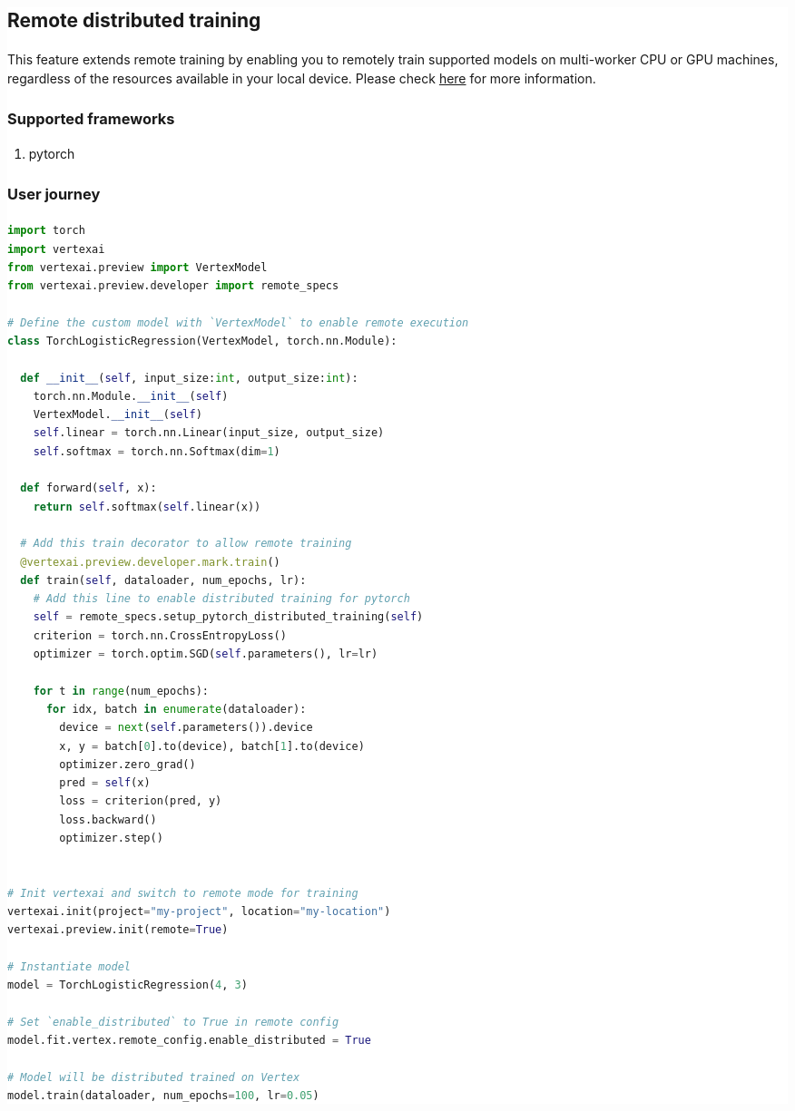 
## Remote distributed training
This feature extends remote training by enabling you to remotely train supported models on multi-worker CPU or GPU machines, regardless of the resources available in your local device. Please check [here](https://github.com/googleapis/python-aiplatform/blob/main/vertexai/preview/_workflow/shared/configs.py#L74-L86) for more information.

### Supported frameworks
1. pytorch

### User journey
```py
import torch
import vertexai
from vertexai.preview import VertexModel
from vertexai.preview.developer import remote_specs

# Define the custom model with `VertexModel` to enable remote execution
class TorchLogisticRegression(VertexModel, torch.nn.Module):

  def __init__(self, input_size:int, output_size:int):
    torch.nn.Module.__init__(self)
    VertexModel.__init__(self)
    self.linear = torch.nn.Linear(input_size, output_size)
    self.softmax = torch.nn.Softmax(dim=1)

  def forward(self, x):
    return self.softmax(self.linear(x))

  # Add this train decorator to allow remote training
  @vertexai.preview.developer.mark.train()
  def train(self, dataloader, num_epochs, lr):
    # Add this line to enable distributed training for pytorch
    self = remote_specs.setup_pytorch_distributed_training(self)
    criterion = torch.nn.CrossEntropyLoss()
    optimizer = torch.optim.SGD(self.parameters(), lr=lr)

    for t in range(num_epochs):
      for idx, batch in enumerate(dataloader):
        device = next(self.parameters()).device
        x, y = batch[0].to(device), batch[1].to(device)
        optimizer.zero_grad()
        pred = self(x)
        loss = criterion(pred, y)
        loss.backward()
        optimizer.step()


# Init vertexai and switch to remote mode for training
vertexai.init(project="my-project", location="my-location")
vertexai.preview.init(remote=True)

# Instantiate model
model = TorchLogisticRegression(4, 3)

# Set `enable_distributed` to True in remote config
model.fit.vertex.remote_config.enable_distributed = True

# Model will be distributed trained on Vertex
model.train(dataloader, num_epochs=100, lr=0.05)
```
